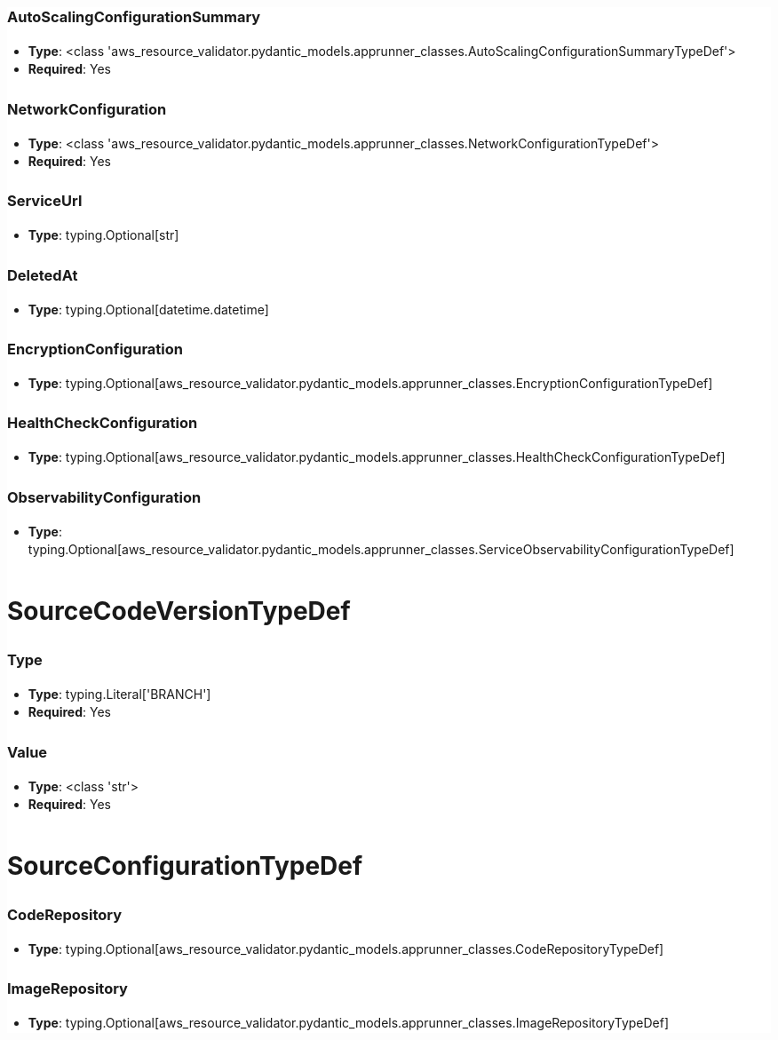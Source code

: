 ### AutoScalingConfigurationSummary
- **Type**: <class 'aws_resource_validator.pydantic_models.apprunner_classes.AutoScalingConfigurationSummaryTypeDef'>
- **Required**: Yes

### NetworkConfiguration
- **Type**: <class 'aws_resource_validator.pydantic_models.apprunner_classes.NetworkConfigurationTypeDef'>
- **Required**: Yes

### ServiceUrl
- **Type**: typing.Optional[str]

### DeletedAt
- **Type**: typing.Optional[datetime.datetime]

### EncryptionConfiguration
- **Type**: typing.Optional[aws_resource_validator.pydantic_models.apprunner_classes.EncryptionConfigurationTypeDef]

### HealthCheckConfiguration
- **Type**: typing.Optional[aws_resource_validator.pydantic_models.apprunner_classes.HealthCheckConfigurationTypeDef]

### ObservabilityConfiguration
- **Type**: typing.Optional[aws_resource_validator.pydantic_models.apprunner_classes.ServiceObservabilityConfigurationTypeDef]


# SourceCodeVersionTypeDef

### Type
- **Type**: typing.Literal['BRANCH']
- **Required**: Yes

### Value
- **Type**: <class 'str'>
- **Required**: Yes


# SourceConfigurationTypeDef

### CodeRepository
- **Type**: typing.Optional[aws_resource_validator.pydantic_models.apprunner_classes.CodeRepositoryTypeDef]

### ImageRepository
- **Type**: typing.Optional[aws_resource_validator.pydantic_models.apprunner_classes.ImageRepositoryTypeDef]
